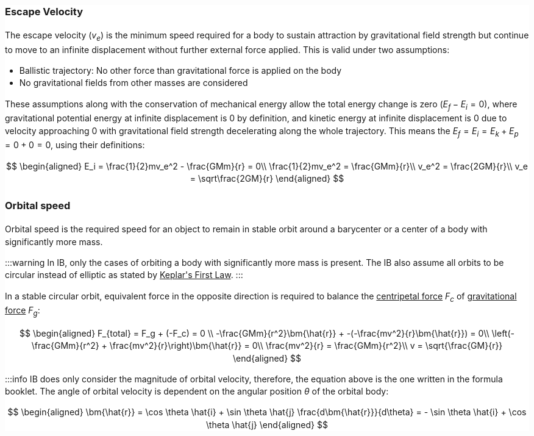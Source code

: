 ### Escape Velocity

The escape velocity ($v_e$) is the minimum speed required for a body to sustain attraction by gravitational field strength but continue to move to an infinite displacement without further external force applied. This is valid under two assumptions:

- Ballistic trajectory: No other force than gravitational force is applied on the body
- No gravitational fields from other masses are considered

These assumptions along with the conservation of mechanical energy allow the total energy change is zero ($E_f - E_i = 0$), where gravitational potential energy at infinite displacement is $0$ by definition, and kinetic energy at infinite displacement is $0$ due to velocity approaching $0$ with gravitational field strength decelerating along the whole trajectory. This means the $E_f = E_i = E_k + E_p = 0+0 = 0$, using their definitions:

$$
\begin{aligned}
    E_i = \frac{1}{2}mv_e^2 - \frac{GMm}{r} = 0\\
    \frac{1}{2}mv_e^2 = \frac{GMm}{r}\\
    v_e^2 = \frac{2GM}{r}\\
    v_e = \sqrt\frac{2GM}{r}
\end{aligned}
$$

### Orbital speed

Orbital speed is the required speed for an object to remain in stable orbit around a barycenter or a center of a body with significantly more mass.

:::warning
In IB, only the cases of orbiting a body with significantly more mass is present. The IB also assume all orbits to be circular instead of elliptic as stated by [Keplar's First Law](#first-law).
:::

In a stable circular orbit, equivalent force in the opposite direction is required to balance the [centripetal force](../SpaceTimeAndMotions/ForcesAndMomentums.md#centripetal-force) $F_c$ of [gravitational force](#newtons-law-of-universal-gravitation) $F_g$:

$$
\begin{aligned}
    F_{total} = F_g + (-F_c) = 0 \\
    -\frac{GMm}{r^2}\bm{\hat{r}} + -(-\frac{mv^2}{r}\bm{\hat{r}}) = 0\\
    \left(-\frac{GMm}{r^2} + \frac{mv^2}{r}\right)\bm{\hat{r}} = 0\\
    \frac{mv^2}{r} = \frac{GMm}{r^2}\\
    v = \sqrt{\frac{GM}{r}}
\end{aligned}
$$

:::info
IB does only consider the magnitude of orbital velocity, therefore, the equation above is the one written in the formula booklet. The angle of orbital velocity is dependent on the angular position $\theta$ of the orbital body:

$$
\begin{aligned}
    \bm{\hat{r}} = \cos \theta \hat{i} + \sin \theta \hat{j}
    \frac{d\bm{\hat{r}}}{d\theta} = - \sin \theta \hat{i} + \cos \theta \hat{j}
\end{aligned}
$$
